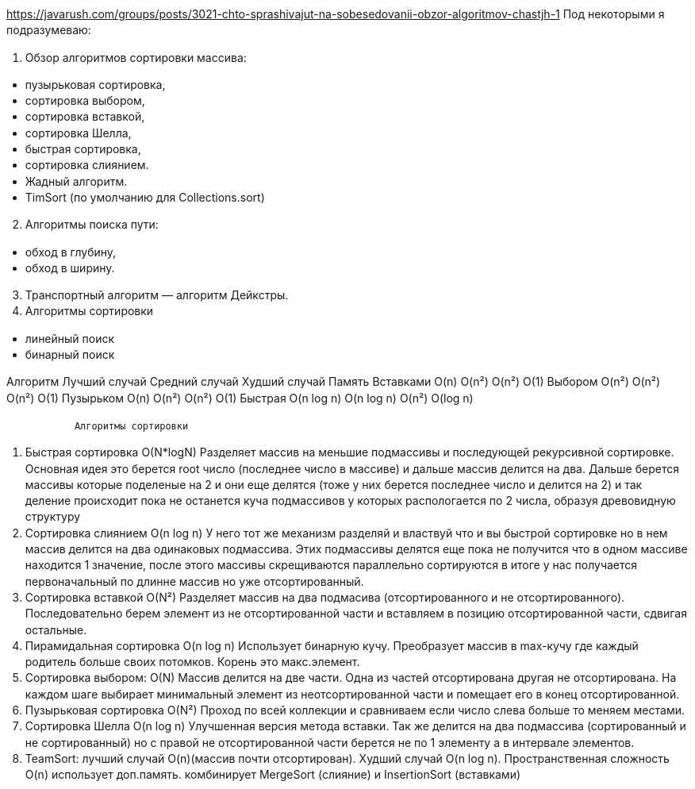 https://javarush.com/groups/posts/3021-chto-sprashivajut-na-sobesedovanii-obzor-algoritmov-chastjh-1
Под некоторыми я подразумеваю:
1. Обзор алгоритмов сортировки массива:
- пузырьковая сортировка,
- сортировка выбором,
- сортировка вставкой,
- сортировка Шелла,
- быстрая сортировка,
- сортировка слиянием.
- Жадный алгоритм.
- TimSort (по умолчанию для Collections.sort)
2. Алгоритмы поиска пути:
- обход в глубину,
- обход в ширину.
3. Транспортный алгоритм — алгоритм Дейкстры.
4. Алгоритмы сортировки
- линейный поиск
- бинарный поиск

Алгоритм	 Лучший случай	Средний случай	Худший случай	Память
Вставками	 O(n)	          O(n²)	          O(n²)	        O(1)
Выбором	   O(n²)	        O(n²)	          O(n²)	        O(1)
Пузырьком	 O(n)	          O(n²)	          O(n²)	        O(1)
Быстрая	   O(n log n)	    O(n log n)	    O(n²)	        O(log n)


                Алгоритмы сортировки
1. Быстрая сортировка O(N*logN)
   Разделяет массив на меньшие подмассивы и последующей рекурсивной сортировке.
   Основная идея это берется root число (последнее число в массиве) и дальше массив делится на два. Дальше берется массивы которые
   поделеные на 2 и они еще делятся (тоже у них берется последнее число и делится на 2) и так деление происходит пока не останется
   куча подмассивов у которых распологается по 2 числа, образуя древовидную структуру
2. Сортировка слиянием O(n log n)
   У него тот же механизм разделяй и властвуй что и вы быстрой сортировке но в нем массив делится на два одинаковых подмассива.
   Этих подмассивы делятся еще пока не получится что в одном массиве находится 1 значение, после этого массивы скрещиваются параллельно
   сортируются в итоге у нас получается первоначальный по длинне массив но уже отсортированный.
3. Сортировка вставкой O(N²)
   Разделяет массив на два подмасива (отсортированного и не отсортированного). Последовательно берем элемент из не отсортированной части и вставляем в позицию отсортированной части, сдвигая остальные.
4. Пирамидальная сортировка O(n log n)
   Использует бинарную кучу. Преобразует массив в max-кучу где каждый родитель больше своих потомков. Корень это макс.элемент.
5. Сортировка выбором: O(N)
   Массив делится на две части. Одна из частей отсортирована другая не отсортирована. На каждом шаге выбирает минимальный элемент из неотсортированной части и помещает его в конец отсортированной.
6. Пузырьковая сортировка O(N²)
   Проход по всей коллекции и сравниваем если число слева больше то меняем местами.
7. Сортировка Шелла O(n log n)
   Улучшенная версия метода вставки. Так же делится на два подмассива (сортированный и не сортированный) но с правой не отсортированной части берется не по 1 элементу а в интервале элементов.
8. TeamSort: лучший случай O(n)(массив почти отсортирован). Худший случай O(n log n). Пространственная сложность O(n) использует доп.память.
   комбинирует MergeSort (слияние) и InsertionSort (вставками)
